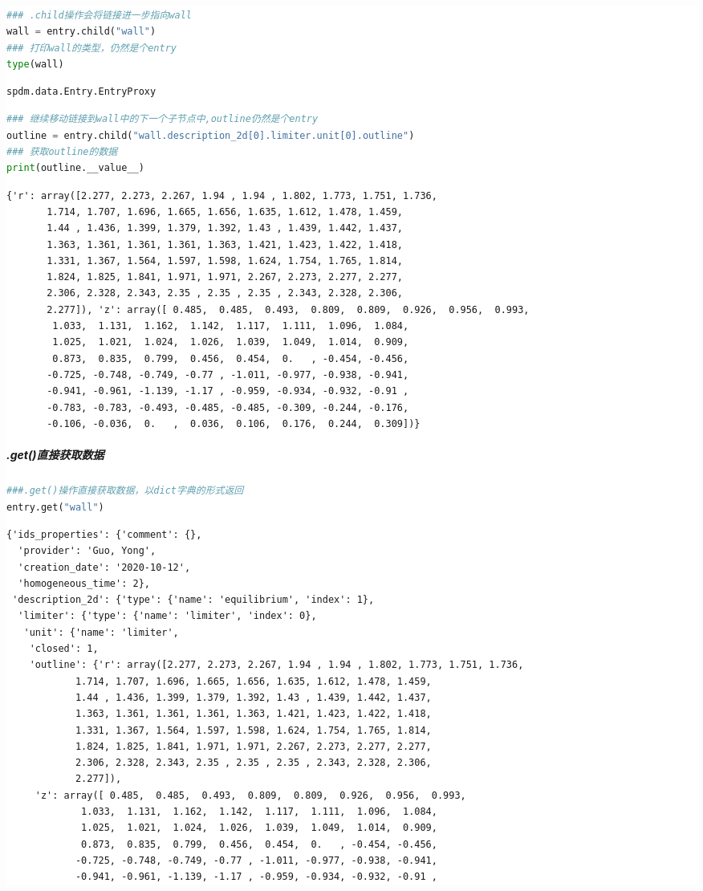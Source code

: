 
```python
### .child操作会将链接进一步指向wall
wall = entry.child("wall")
### 打印wall的类型，仍然是个entry
type(wall)
```




    spdm.data.Entry.EntryProxy




```python
### 继续移动链接到wall中的下一个子节点中,outline仍然是个entry
outline = entry.child("wall.description_2d[0].limiter.unit[0].outline")
### 获取outline的数据
print(outline.__value__)
```

    {'r': array([2.277, 2.273, 2.267, 1.94 , 1.94 , 1.802, 1.773, 1.751, 1.736,
           1.714, 1.707, 1.696, 1.665, 1.656, 1.635, 1.612, 1.478, 1.459,
           1.44 , 1.436, 1.399, 1.379, 1.392, 1.43 , 1.439, 1.442, 1.437,
           1.363, 1.361, 1.361, 1.361, 1.363, 1.421, 1.423, 1.422, 1.418,
           1.331, 1.367, 1.564, 1.597, 1.598, 1.624, 1.754, 1.765, 1.814,
           1.824, 1.825, 1.841, 1.971, 1.971, 2.267, 2.273, 2.277, 2.277,
           2.306, 2.328, 2.343, 2.35 , 2.35 , 2.35 , 2.343, 2.328, 2.306,
           2.277]), 'z': array([ 0.485,  0.485,  0.493,  0.809,  0.809,  0.926,  0.956,  0.993,
            1.033,  1.131,  1.162,  1.142,  1.117,  1.111,  1.096,  1.084,
            1.025,  1.021,  1.024,  1.026,  1.039,  1.049,  1.014,  0.909,
            0.873,  0.835,  0.799,  0.456,  0.454,  0.   , -0.454, -0.456,
           -0.725, -0.748, -0.749, -0.77 , -1.011, -0.977, -0.938, -0.941,
           -0.941, -0.961, -1.139, -1.17 , -0.959, -0.934, -0.932, -0.91 ,
           -0.783, -0.783, -0.493, -0.485, -0.485, -0.309, -0.244, -0.176,
           -0.106, -0.036,  0.   ,  0.036,  0.106,  0.176,  0.244,  0.309])}


##### .get()直接获取数据


```python
###.get()操作直接获取数据，以dict字典的形式返回
entry.get("wall")
```




    {'ids_properties': {'comment': {},
      'provider': 'Guo, Yong',
      'creation_date': '2020-10-12',
      'homogeneous_time': 2},
     'description_2d': {'type': {'name': 'equilibrium', 'index': 1},
      'limiter': {'type': {'name': 'limiter', 'index': 0},
       'unit': {'name': 'limiter',
        'closed': 1,
        'outline': {'r': array([2.277, 2.273, 2.267, 1.94 , 1.94 , 1.802, 1.773, 1.751, 1.736,
                1.714, 1.707, 1.696, 1.665, 1.656, 1.635, 1.612, 1.478, 1.459,
                1.44 , 1.436, 1.399, 1.379, 1.392, 1.43 , 1.439, 1.442, 1.437,
                1.363, 1.361, 1.361, 1.361, 1.363, 1.421, 1.423, 1.422, 1.418,
                1.331, 1.367, 1.564, 1.597, 1.598, 1.624, 1.754, 1.765, 1.814,
                1.824, 1.825, 1.841, 1.971, 1.971, 2.267, 2.273, 2.277, 2.277,
                2.306, 2.328, 2.343, 2.35 , 2.35 , 2.35 , 2.343, 2.328, 2.306,
                2.277]),
         'z': array([ 0.485,  0.485,  0.493,  0.809,  0.809,  0.926,  0.956,  0.993,
                 1.033,  1.131,  1.162,  1.142,  1.117,  1.111,  1.096,  1.084,
                 1.025,  1.021,  1.024,  1.026,  1.039,  1.049,  1.014,  0.909,
                 0.873,  0.835,  0.799,  0.456,  0.454,  0.   , -0.454, -0.456,
                -0.725, -0.748, -0.749, -0.77 , -1.011, -0.977, -0.938, -0.941,
                -0.941, -0.961, -1.139, -1.17 , -0.959, -0.934, -0.932, -0.91 ,